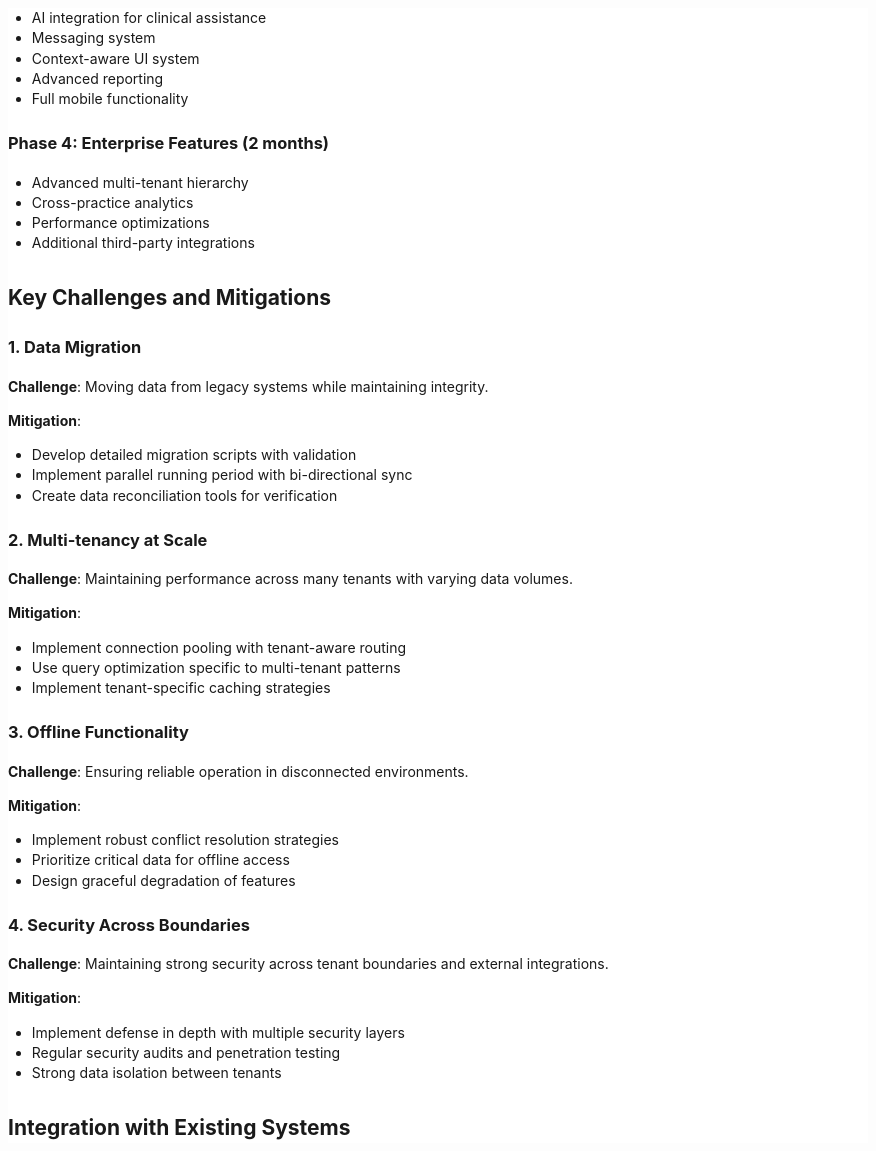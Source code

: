 - AI integration for clinical assistance
- Messaging system
- Context-aware UI system
- Advanced reporting
- Full mobile functionality

### Phase 4: Enterprise Features (2 months)

- Advanced multi-tenant hierarchy
- Cross-practice analytics
- Performance optimizations
- Additional third-party integrations

## Key Challenges and Mitigations

### 1. Data Migration

**Challenge**: Moving data from legacy systems while maintaining integrity.

**Mitigation**:
- Develop detailed migration scripts with validation
- Implement parallel running period with bi-directional sync
- Create data reconciliation tools for verification

### 2. Multi-tenancy at Scale

**Challenge**: Maintaining performance across many tenants with varying data volumes.

**Mitigation**:
- Implement connection pooling with tenant-aware routing
- Use query optimization specific to multi-tenant patterns
- Implement tenant-specific caching strategies

### 3. Offline Functionality

**Challenge**: Ensuring reliable operation in disconnected environments.

**Mitigation**:
- Implement robust conflict resolution strategies
- Prioritize critical data for offline access
- Design graceful degradation of features

### 4. Security Across Boundaries

**Challenge**: Maintaining strong security across tenant boundaries and external integrations.

**Mitigation**:
- Implement defense in depth with multiple security layers
- Regular security audits and penetration testing
- Strong data isolation between tenants

## Integration with Existing Systems
